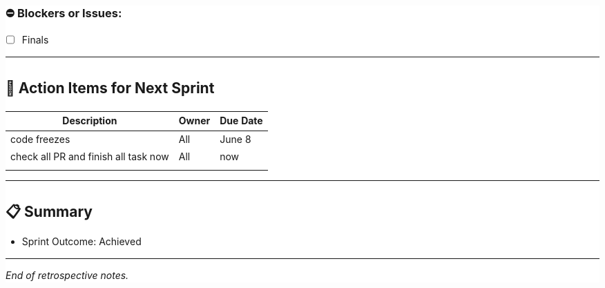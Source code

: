 ### ⛔ Blockers or Issues:

- [ ]  Finals

---

## 📌 Action Items for Next Sprint

| Description | Owner | Due Date |
| --- | --- | --- |
| code freezes   | All | June 8 |
| check all PR and finish all task now | All | now |
|  |  |  |

---

## 📋 Summary

- Sprint Outcome: Achieved

---

*End of retrospective notes.*
